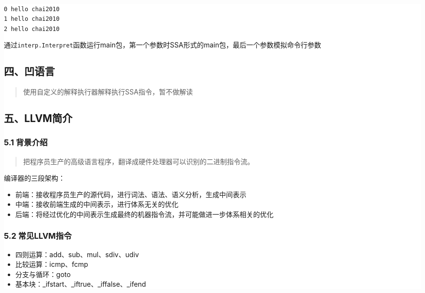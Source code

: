 ```shell
0 hello chai2010
1 hello chai2010
2 hello chai2010
```

通过`interp.Interpret`函数运行main包，第一个参数时SSA形式的main包，最后一个参数模拟命令行参数

## 四、凹语言

> 使用自定义的解释执行器解释执行SSA指令，暂不做解读

## 五、LLVM简介

### 5.1 背景介绍

> 把程序员生产的高级语言程序，翻译成硬件处理器可以识别的二进制指令流。

编译器的三段架构：

- 前端：接收程序员生产的源代码，进行词法、语法、语义分析，生成中间表示
- 中端：接收前端生成的中间表示，进行体系无关的优化
- 后端：将经过优化的中间表示生成最终的机器指令流，并可能做进一步体系相关的优化

### 5.2 常见LLVM指令

- 四则运算：add、sub、mul、sdiv、udiv
- 比较运算：icmp、fcmp
- 分支与循环：goto
- 基本块：_ifstart、_iftrue、_iffalse、_ifend